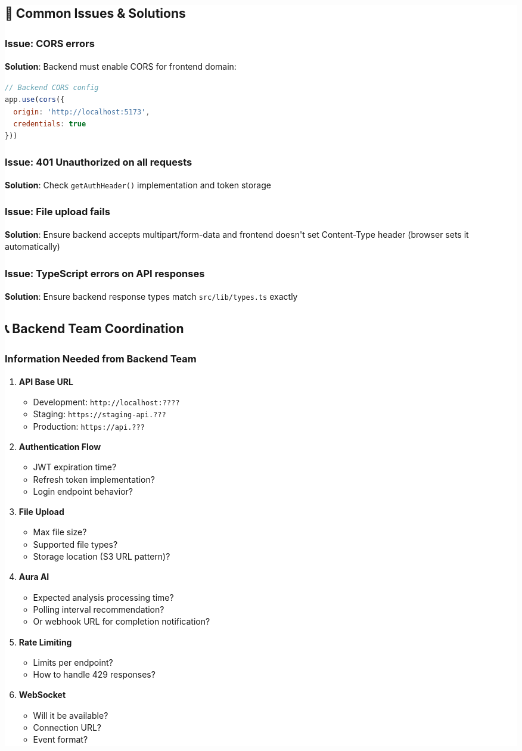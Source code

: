 ## 🐛 Common Issues & Solutions

### Issue: CORS errors
**Solution**: Backend must enable CORS for frontend domain:
```javascript
// Backend CORS config
app.use(cors({
  origin: 'http://localhost:5173',
  credentials: true
}))
```

### Issue: 401 Unauthorized on all requests
**Solution**: Check `getAuthHeader()` implementation and token storage

### Issue: File upload fails
**Solution**: Ensure backend accepts multipart/form-data and frontend doesn't set Content-Type header (browser sets it automatically)

### Issue: TypeScript errors on API responses
**Solution**: Ensure backend response types match `src/lib/types.ts` exactly

## 📞 Backend Team Coordination

### Information Needed from Backend Team

1. **API Base URL**
   - Development: `http://localhost:????`
   - Staging: `https://staging-api.???`
   - Production: `https://api.???`

2. **Authentication Flow**
   - JWT expiration time?
   - Refresh token implementation?
   - Login endpoint behavior?

3. **File Upload**
   - Max file size?
   - Supported file types?
   - Storage location (S3 URL pattern)?

4. **Aura AI**
   - Expected analysis processing time?
   - Polling interval recommendation?
   - Or webhook URL for completion notification?

5. **Rate Limiting**
   - Limits per endpoint?
   - How to handle 429 responses?

6. **WebSocket**
   - Will it be available?
   - Connection URL?
   - Event format?

